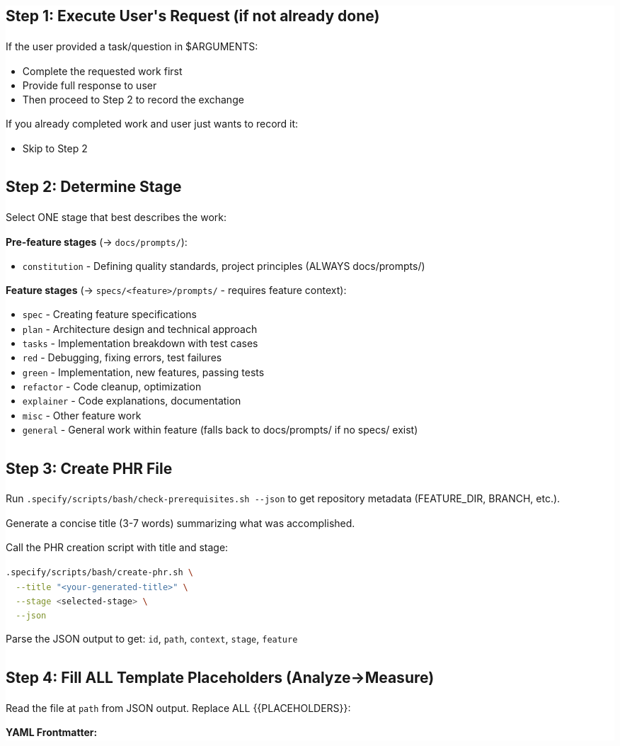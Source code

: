 ## Step 1: Execute User's Request (if not already done)

If the user provided a task/question in $ARGUMENTS:

- Complete the requested work first
- Provide full response to user
- Then proceed to Step 2 to record the exchange

If you already completed work and user just wants to record it:

- Skip to Step 2

## Step 2: Determine Stage

Select ONE stage that best describes the work:

**Pre-feature stages** (→ `docs/prompts/`):

- `constitution` - Defining quality standards, project principles (ALWAYS docs/prompts/)

**Feature stages** (→ `specs/<feature>/prompts/` - requires feature context):

- `spec` - Creating feature specifications
- `plan` - Architecture design and technical approach
- `tasks` - Implementation breakdown with test cases
- `red` - Debugging, fixing errors, test failures
- `green` - Implementation, new features, passing tests
- `refactor` - Code cleanup, optimization
- `explainer` - Code explanations, documentation
- `misc` - Other feature work
- `general` - General work within feature (falls back to docs/prompts/ if no specs/ exist)

## Step 3: Create PHR File

Run `.specify/scripts/bash/check-prerequisites.sh --json` to get repository metadata (FEATURE_DIR, BRANCH, etc.).

Generate a concise title (3-7 words) summarizing what was accomplished.

Call the PHR creation script with title and stage:

```bash
.specify/scripts/bash/create-phr.sh \
  --title "<your-generated-title>" \
  --stage <selected-stage> \
  --json
```

Parse the JSON output to get: `id`, `path`, `context`, `stage`, `feature`

## Step 4: Fill ALL Template Placeholders (Analyze→Measure)

Read the file at `path` from JSON output. Replace ALL {{PLACEHOLDERS}}:

**YAML Frontmatter:**
